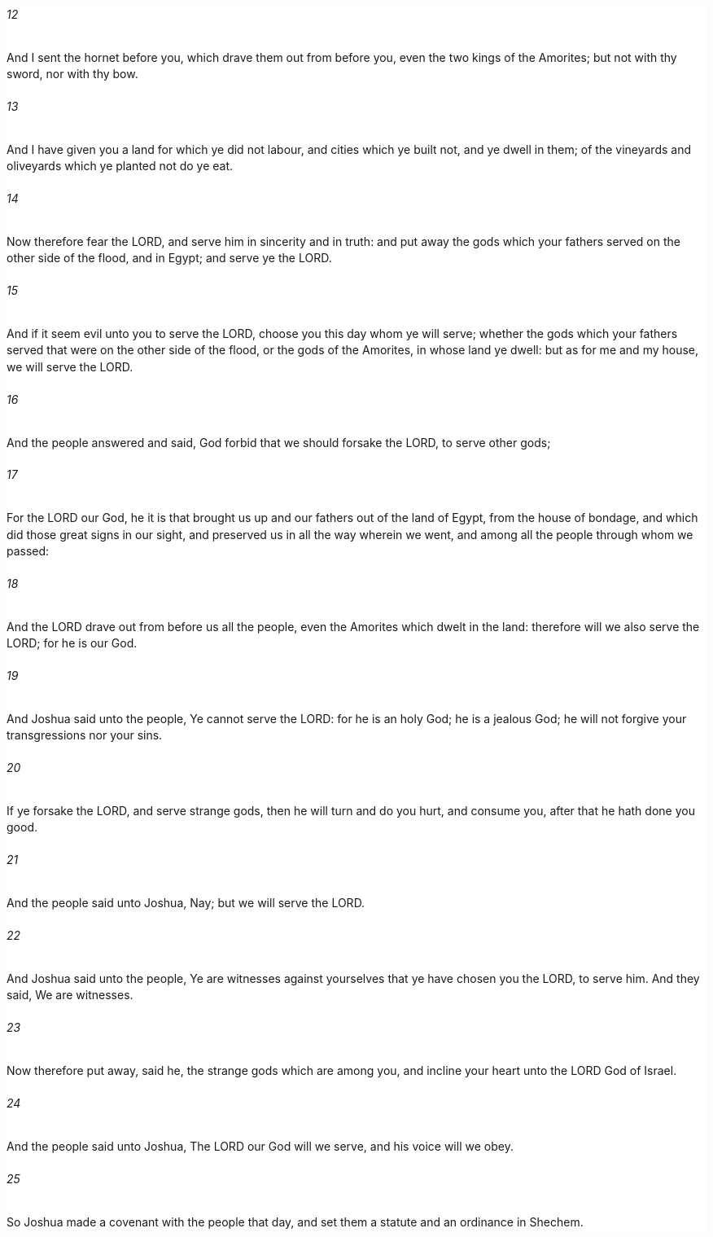 ###### 12 
And I sent the hornet before you, which drave them out from before you, even the two kings of the Amorites; but not with thy sword, nor with thy bow. 

###### 13 
And I have given you a land for which ye did not labour, and cities which ye built not, and ye dwell in them; of the vineyards and oliveyards which ye planted not do ye eat. 

###### 14 
Now therefore fear the LORD, and serve him in sincerity and in truth: and put away the gods which your fathers served on the other side of the flood, and in Egypt; and serve ye the LORD. 

###### 15 
And if it seem evil unto you to serve the LORD, choose you this day whom ye will serve; whether the gods which your fathers served that were on the other side of the flood, or the gods of the Amorites, in whose land ye dwell: but as for me and my house, we will serve the LORD. 

###### 16 
And the people answered and said, God forbid that we should forsake the LORD, to serve other gods; 

###### 17 
For the LORD our God, he it is that brought us up and our fathers out of the land of Egypt, from the house of bondage, and which did those great signs in our sight, and preserved us in all the way wherein we went, and among all the people through whom we passed: 

###### 18 
And the LORD drave out from before us all the people, even the Amorites which dwelt in the land: therefore will we also serve the LORD; for he is our God. 

###### 19 
And Joshua said unto the people, Ye cannot serve the LORD: for he is an holy God; he is a jealous God; he will not forgive your transgressions nor your sins. 

###### 20 
If ye forsake the LORD, and serve strange gods, then he will turn and do you hurt, and consume you, after that he hath done you good. 

###### 21 
And the people said unto Joshua, Nay; but we will serve the LORD. 

###### 22 
And Joshua said unto the people, Ye are witnesses against yourselves that ye have chosen you the LORD, to serve him. And they said, We are witnesses. 

###### 23 
Now therefore put away, said he, the strange gods which are among you, and incline your heart unto the LORD God of Israel. 

###### 24 
And the people said unto Joshua, The LORD our God will we serve, and his voice will we obey. 

###### 25 
So Joshua made a covenant with the people that day, and set them a statute and an ordinance in Shechem. 
